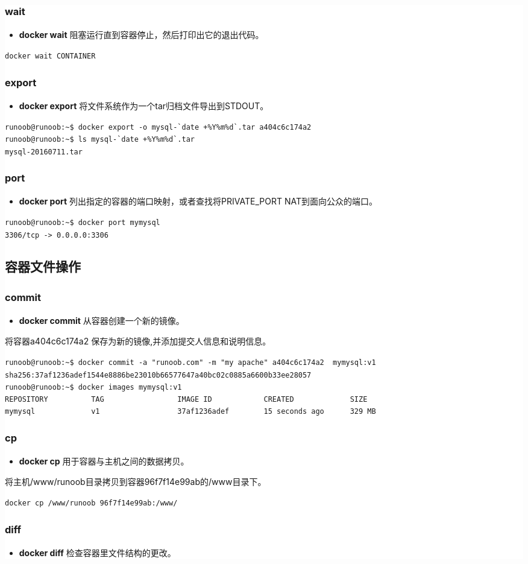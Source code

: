 ### wait

- **docker wait** 阻塞运行直到容器停止，然后打印出它的退出代码。

```shell 
docker wait CONTAINER
```

### export

- **docker export** 将文件系统作为一个tar归档文件导出到STDOUT。

```shell 
runoob@runoob:~$ docker export -o mysql-`date +%Y%m%d`.tar a404c6c174a2
runoob@runoob:~$ ls mysql-`date +%Y%m%d`.tar
mysql-20160711.tar
```

### port

- **docker port** 列出指定的容器的端口映射，或者查找将PRIVATE_PORT NAT到面向公众的端口。

```shell '
runoob@runoob:~$ docker port mymysql
3306/tcp -> 0.0.0.0:3306
```

## 容器文件操作

### commit

- **docker commit** 从容器创建一个新的镜像。

将容器a404c6c174a2 保存为新的镜像,并添加提交人信息和说明信息。

```shell 
runoob@runoob:~$ docker commit -a "runoob.com" -m "my apache" a404c6c174a2  mymysql:v1 
sha256:37af1236adef1544e8886be23010b66577647a40bc02c0885a6600b33ee28057
runoob@runoob:~$ docker images mymysql:v1
REPOSITORY          TAG                 IMAGE ID            CREATED             SIZE
mymysql             v1                  37af1236adef        15 seconds ago      329 MB
```

### cp

- **docker cp** 用于容器与主机之间的数据拷贝。

将主机/www/runoob目录拷贝到容器96f7f14e99ab的/www目录下。

```shell
docker cp /www/runoob 96f7f14e99ab:/www/
```

### diff

- **docker diff** 检查容器里文件结构的更改。
